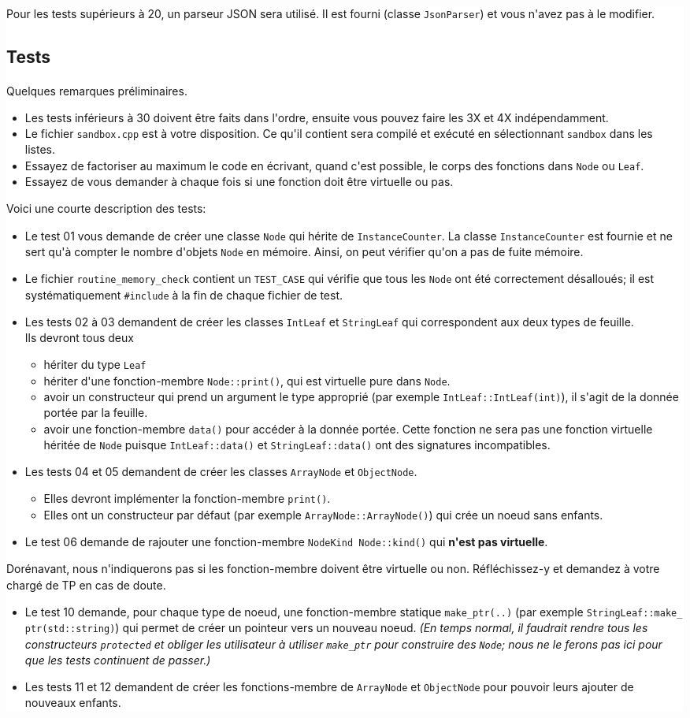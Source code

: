 Pour les tests supérieurs à 20, un parseur JSON sera utilisé. Il est fourni (classe `JsonParser`) et vous n'avez pas à le modifier.


Tests
------

Quelques remarques préliminaires.
- Les tests inférieurs à 30 doivent être faits dans l'ordre, ensuite vous pouvez faire les 3X et 4X indépendamment.
- Le fichier `sandbox.cpp` est à votre disposition. Ce qu'il contient sera compilé et exécuté en sélectionnant `sandbox` dans les listes.
- Essayez de factoriser au maximum le code en écrivant, quand c'est possible, le corps des fonctions dans `Node` ou `Leaf`.
- Essayez de vous demander à chaque fois si une fonction doit être virtuelle ou pas.


Voici une courte description des tests:

- Le test 01 vous demande de créer une classe `Node` qui hérite de `InstanceCounter`.  La classe `InstanceCounter` est fournie et ne sert qu'à compter le nombre d'objets `Node` en mémoire.  Ainsi, on peut vérifier qu'on a pas de fuite mémoire.

- Le fichier `routine_memory_check` contient un `TEST_CASE` qui vérifie que tous les `Node` ont été correctement désalloués; il est systématiquement `#include` à la fin de chaque fichier de test.

- Les tests 02 à 03 demandent de créer les classes `IntLeaf` et `StringLeaf` qui correspondent aux deux types de feuille.  
  Ils devront tous deux
  * hériter du type `Leaf`
  * hériter d'une fonction-membre `Node::print()`, qui est virtuelle pure dans `Node`.
  * avoir un constructeur qui prend un argument le type approprié (par exemple `IntLeaf::IntLeaf(int)`), il s'agit de la donnée portée par la feuille.
  * avoir une fonction-membre `data()` pour accéder à la donnée portée.  Cette fonction ne sera pas une fonction virtuelle héritée de `Node` puisque `IntLeaf::data()` et `StringLeaf::data()` ont des signatures incompatibles.

- Les tests 04 et 05 demandent de créer les classes `ArrayNode` et `ObjectNode`.
  * Elles devront implémenter la fonction-membre `print()`.
  * Elles ont un constructeur par défaut (par exemple `ArrayNode::ArrayNode()`) qui crée un noeud sans enfants.

- Le test 06 demande de rajouter une fonction-membre `NodeKind Node::kind()` qui **n'est pas virtuelle**.

Dorénavant, nous n'indiquerons pas si les fonction-membre doivent être virtuelle ou non. Réfléchissez-y et demandez à votre chargé de TP en cas de doute.

- Le test 10 demande, pour chaque type de noeud, une fonction-membre statique `make_ptr(..)` (par exemple `StringLeaf::make_ptr(std::string)`) qui permet de créer un pointeur vers un nouveau noeud.
*(En temps normal, il faudrait rendre tous les constructeurs `protected` et obliger les utilisateur à utiliser `make_ptr` pour construire des `Node`; nous ne le ferons pas ici pour que les tests continuent de passer.)*

- Les tests 11 et 12 demandent de créer les fonctions-membre de `ArrayNode` et `ObjectNode` pour pouvoir leurs ajouter de nouveaux enfants. 
